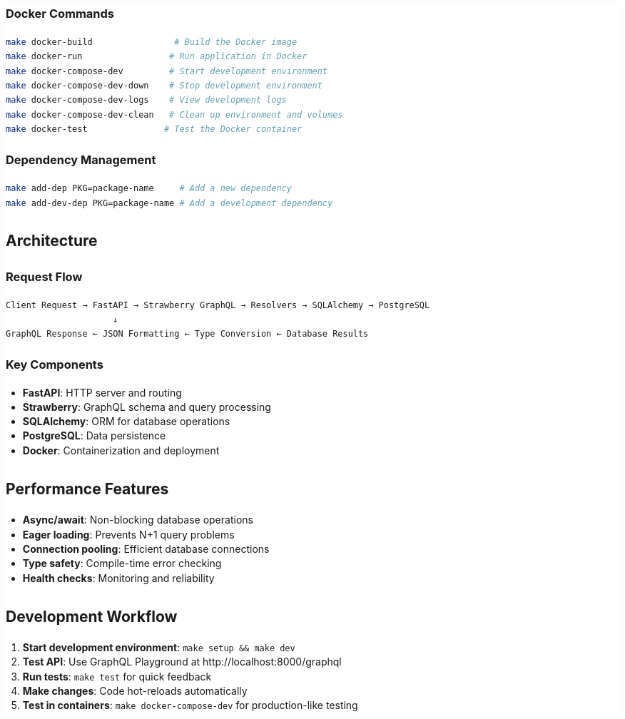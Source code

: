 ### Docker Commands
```bash
make docker-build                # Build the Docker image
make docker-run                 # Run application in Docker
make docker-compose-dev         # Start development environment
make docker-compose-dev-down    # Stop development environment
make docker-compose-dev-logs    # View development logs
make docker-compose-dev-clean   # Clean up environment and volumes
make docker-test               # Test the Docker container
```

### Dependency Management
```bash
make add-dep PKG=package-name     # Add a new dependency
make add-dev-dep PKG=package-name # Add a development dependency
```

## Architecture

### Request Flow

```
Client Request → FastAPI → Strawberry GraphQL → Resolvers → SQLAlchemy → PostgreSQL
                     ↓
GraphQL Response ← JSON Formatting ← Type Conversion ← Database Results
```

### Key Components

- **FastAPI**: HTTP server and routing
- **Strawberry**: GraphQL schema and query processing
- **SQLAlchemy**: ORM for database operations
- **PostgreSQL**: Data persistence
- **Docker**: Containerization and deployment

## Performance Features

- **Async/await**: Non-blocking database operations
- **Eager loading**: Prevents N+1 query problems
- **Connection pooling**: Efficient database connections
- **Type safety**: Compile-time error checking
- **Health checks**: Monitoring and reliability

## Development Workflow

1. **Start development environment**: `make setup && make dev`
2. **Test API**: Use GraphQL Playground at http://localhost:8000/graphql
3. **Run tests**: `make test` for quick feedback
4. **Make changes**: Code hot-reloads automatically
5. **Test in containers**: `make docker-compose-dev` for production-like testing
